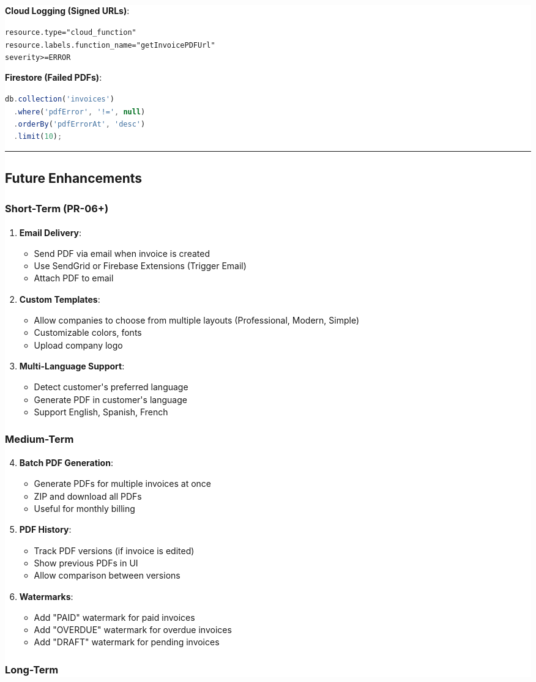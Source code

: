 **Cloud Logging (Signed URLs)**:
```
resource.type="cloud_function"
resource.labels.function_name="getInvoicePDFUrl"
severity>=ERROR
```

**Firestore (Failed PDFs)**:
```typescript
db.collection('invoices')
  .where('pdfError', '!=', null)
  .orderBy('pdfErrorAt', 'desc')
  .limit(10);
```

---

## Future Enhancements

### Short-Term (PR-06+)

1. **Email Delivery**:
   - Send PDF via email when invoice is created
   - Use SendGrid or Firebase Extensions (Trigger Email)
   - Attach PDF to email

2. **Custom Templates**:
   - Allow companies to choose from multiple layouts (Professional, Modern, Simple)
   - Customizable colors, fonts
   - Upload company logo

3. **Multi-Language Support**:
   - Detect customer's preferred language
   - Generate PDF in customer's language
   - Support English, Spanish, French

### Medium-Term

4. **Batch PDF Generation**:
   - Generate PDFs for multiple invoices at once
   - ZIP and download all PDFs
   - Useful for monthly billing

5. **PDF History**:
   - Track PDF versions (if invoice is edited)
   - Show previous PDFs in UI
   - Allow comparison between versions

6. **Watermarks**:
   - Add "PAID" watermark for paid invoices
   - Add "OVERDUE" watermark for overdue invoices
   - Add "DRAFT" watermark for pending invoices

### Long-Term
